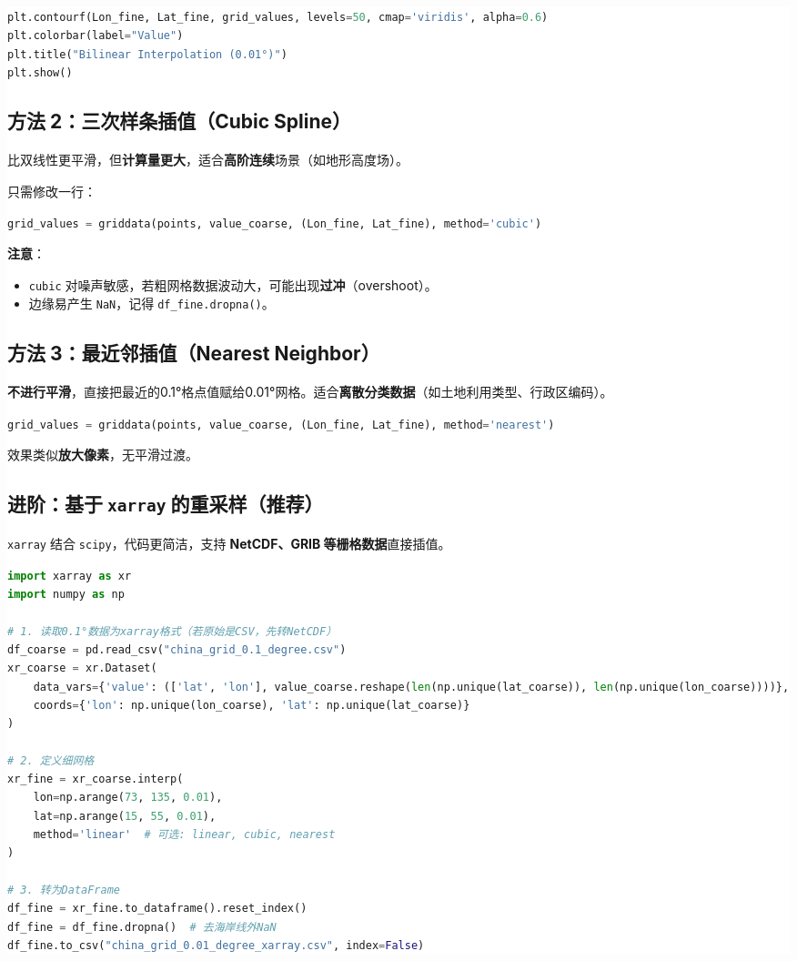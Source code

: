 ```python
plt.contourf(Lon_fine, Lat_fine, grid_values, levels=50, cmap='viridis', alpha=0.6)
plt.colorbar(label="Value")
plt.title("Bilinear Interpolation (0.01°)")
plt.show()
```

**方法 2：三次样条插值（Cubic Spline）**
---------------------------------------------

比双线性更平滑，但**计算量更大**，适合**高阶连续**场景（如地形高度场）。

只需修改一行：
```python
grid_values = griddata(points, value_coarse, (Lon_fine, Lat_fine), method='cubic')
```
**注意**：

- `cubic` 对噪声敏感，若粗网格数据波动大，可能出现**过冲**（overshoot）。
- 边缘易产生 `NaN`，记得 `df_fine.dropna()`。

**方法 3：最近邻插值（Nearest Neighbor）**
---------------------------------------------

**不进行平滑**，直接把最近的0.1°格点值赋给0.01°网格。适合**离散分类数据**（如土地利用类型、行政区编码）。

```python
grid_values = griddata(points, value_coarse, (Lon_fine, Lat_fine), method='nearest')
```
效果类似**放大像素**，无平滑过渡。

**进阶：基于 `xarray` 的重采样（推荐）**
----------------------------------------------

`xarray` 结合 `scipy`，代码更简洁，支持 **NetCDF、GRIB 等栅格数据**直接插值。

```python
import xarray as xr
import numpy as np

# 1. 读取0.1°数据为xarray格式（若原始是CSV，先转NetCDF）
df_coarse = pd.read_csv("china_grid_0.1_degree.csv")
xr_coarse = xr.Dataset(
    data_vars={'value': (['lat', 'lon'], value_coarse.reshape(len(np.unique(lat_coarse)), len(np.unique(lon_coarse))))},
    coords={'lon': np.unique(lon_coarse), 'lat': np.unique(lat_coarse)}
)

# 2. 定义细网格
xr_fine = xr_coarse.interp(
    lon=np.arange(73, 135, 0.01),
    lat=np.arange(15, 55, 0.01),
    method='linear'  # 可选: linear, cubic, nearest
)

# 3. 转为DataFrame
df_fine = xr_fine.to_dataframe().reset_index()
df_fine = df_fine.dropna()  # 去海岸线外NaN
df_fine.to_csv("china_grid_0.01_degree_xarray.csv", index=False)
```
